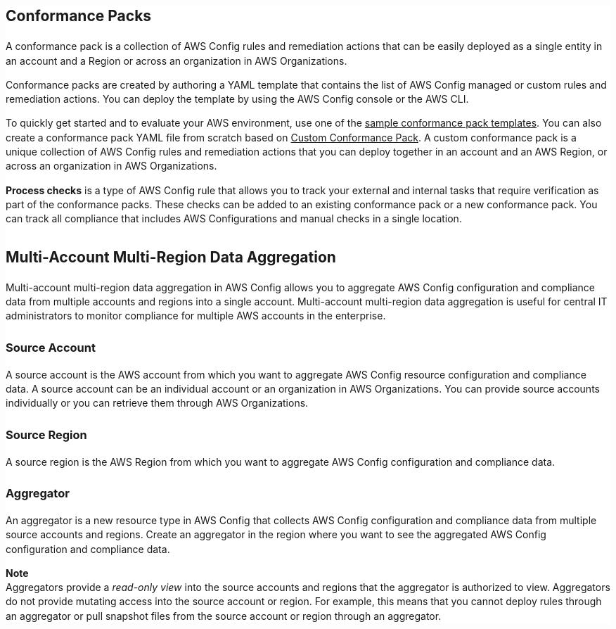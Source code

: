 ## Conformance Packs<a name="aws-config-conformance-packs"></a>

A conformance pack is a collection of AWS Config rules and remediation actions that can be easily deployed as a single entity in an account and a Region or across an organization in AWS Organizations\.

Conformance packs are created by authoring a YAML template that contains the list of AWS Config managed or custom rules and remediation actions\. You can deploy the template by using the AWS Config console or the AWS CLI\. 

To quickly get started and to evaluate your AWS environment, use one of the [sample conformance pack templates](https://docs.aws.amazon.com/config/latest/developerguide/conformancepack-sample-templates.html)\. You can also create a conformance pack YAML file from scratch based on [Custom Conformance Pack](https://docs.aws.amazon.com/config/latest/developerguide/custom-conformance-pack.html)\. A custom conformance pack is a unique collection of AWS Config rules and remediation actions that you can deploy together in an account and an AWS Region, or across an organization in AWS Organizations\.

**Process checks** is a type of AWS Config rule that allows you to track your external and internal tasks that require verification as part of the conformance packs\. These checks can be added to an existing conformance pack or a new conformance pack\. You can track all compliance that includes AWS Configurations and manual checks in a single location\. 

## Multi\-Account Multi\-Region Data Aggregation<a name="multi-account-multi-region-data-aggregation"></a>

Multi\-account multi\-region data aggregation in AWS Config allows you to aggregate AWS Config configuration and compliance data from multiple accounts and regions into a single account\. Multi\-account multi\-region data aggregation is useful for central IT administrators to monitor compliance for multiple AWS accounts in the enterprise\.

### Source Account<a name="source-accounts"></a>

A source account is the AWS account from which you want to aggregate AWS Config resource configuration and compliance data\. A source account can be an individual account or an organization in AWS Organizations\. You can provide source accounts individually or you can retrieve them through AWS Organizations\.

### Source Region<a name="source-region"></a>

A source region is the AWS Region from which you want to aggregate AWS Config configuration and compliance data\.

### Aggregator<a name="aggregator"></a>

An aggregator is a new resource type in AWS Config that collects AWS Config configuration and compliance data from multiple source accounts and regions\. Create an aggregator in the region where you want to see the aggregated AWS Config configuration and compliance data\. 

**Note**  
Aggregators provide a *read\-only view* into the source accounts and regions that the aggregator is authorized to view\. Aggregators do not provide mutating access into the source account or region\. For example, this means that you cannot deploy rules through an aggregator or pull snapshot files from the source account or region through an aggregator\.
